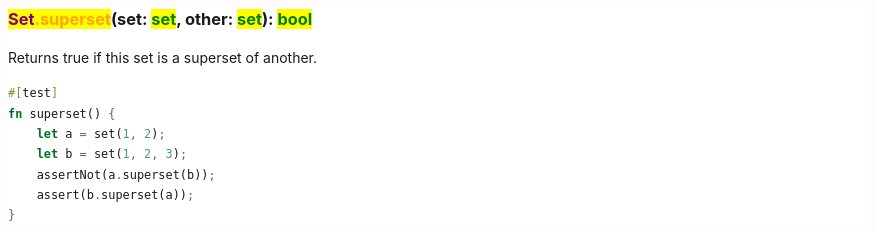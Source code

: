 ### <mark style="color:purple;">Set</mark><mark style="color:orange;">.superset</mark>(set: <mark style="color:green;">set</mark>, other: <mark style="color:green;">set</mark>): <mark style="color:green;">bool</mark>

Returns true if this set is a superset of another.

```rust
#[test]
fn superset() {
    let a = set(1, 2);
    let b = set(1, 2, 3);
    assertNot(a.superset(b));
    assert(b.superset(a));
}
```
